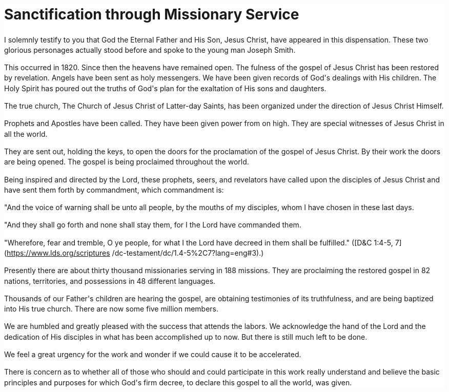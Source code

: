 # Sanctification through Missionary Service

I solemnly testify to you that God the Eternal Father and His Son, Jesus
Christ, have appeared in this dispensation. These two glorious personages
actually stood before and spoke to the young man Joseph Smith.

This occurred in 1820. Since then the heavens have remained open. The fulness
of the gospel of Jesus Christ has been restored by revelation. Angels have
been sent as holy messengers. We have been given records of God's dealings
with His children. The Holy Spirit has poured out the truths of God's plan for
the exaltation of His sons and daughters.

The true church, The Church of Jesus Christ of Latter-day Saints, has been
organized under the direction of Jesus Christ Himself.

Prophets and Apostles have been called. They have been given power from on
high. They are special witnesses of Jesus Christ in all the world.

They are sent out, holding the keys, to open the doors for the proclamation of
the gospel of Jesus Christ. By their work the doors are being opened. The
gospel is being proclaimed throughout the world.

Being inspired and directed by the Lord, these prophets, seers, and revelators
have called upon the disciples of Jesus Christ and have sent them forth by
commandment, which commandment is:

"And the voice of warning shall be unto all people, by the mouths of my
disciples, whom I have chosen in these last days.

"And they shall go forth and none shall stay them, for I the Lord have
commanded them.

"Wherefore, fear and tremble, O ye people, for what I the Lord have decreed in
them shall be fulfilled." ([D&amp;C 1:4-5, 7](https://www.lds.org/scriptures
/dc-testament/dc/1.4-5%2C7?lang=eng#3).)

Presently there are about thirty thousand missionaries serving in 188
missions. They are proclaiming the restored gospel in 82 nations, territories,
and possessions in 48 different languages.

Thousands of our Father's children are hearing the gospel, are obtaining
testimonies of its truthfulness, and are being baptized into His true church.
There are now some five million members.

We are humbled and greatly pleased with the success that attends the labors.
We acknowledge the hand of the Lord and the dedication of His disciples in
what has been accomplished up to now. But there is still much left to be done.

We feel a great urgency for the work and wonder if we could cause it to be
accelerated.

There is concern as to whether all of those who should and could participate
in this work really understand and believe the basic principles and purposes
for which God's firm decree, to declare this gospel to all the world, was
given.
